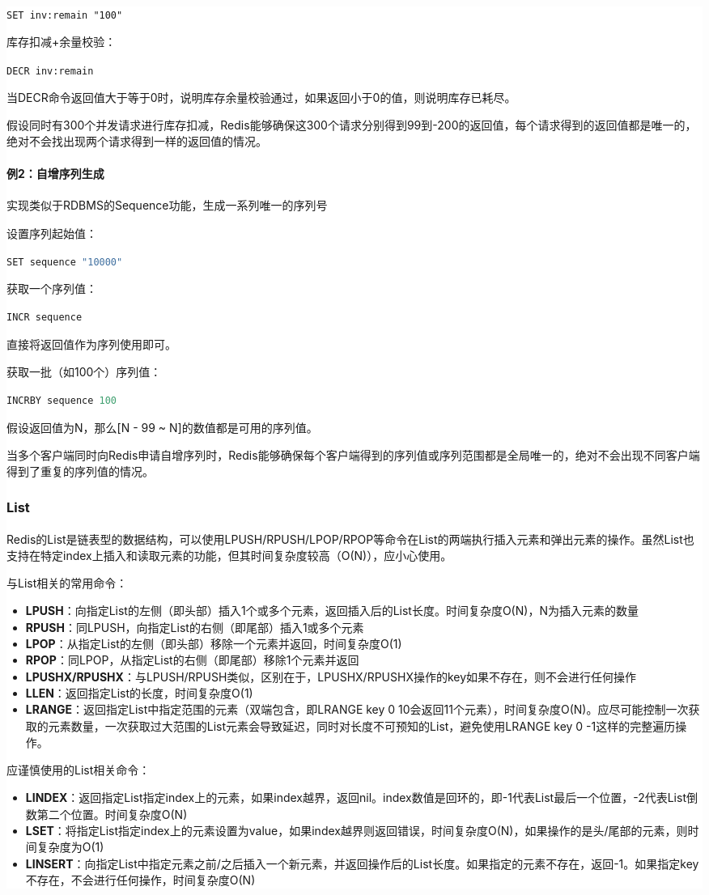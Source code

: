 ```react
SET inv:remain "100"
```

库存扣减+余量校验：

```react
DECR inv:remain
```

当DECR命令返回值大于等于0时，说明库存余量校验通过，如果返回小于0的值，则说明库存已耗尽。

假设同时有300个并发请求进行库存扣减，Redis能够确保这300个请求分别得到99到-200的返回值，每个请求得到的返回值都是唯一的，绝对不会找出现两个请求得到一样的返回值的情况。

#### 例2：自增序列生成

实现类似于RDBMS的Sequence功能，生成一系列唯一的序列号

设置序列起始值：

```java
SET sequence "10000"
```

获取一个序列值：

```java
INCR sequence
```

直接将返回值作为序列使用即可。

获取一批（如100个）序列值：

```java
INCRBY sequence 100
```

假设返回值为N，那么[N - 99 ~ N]的数值都是可用的序列值。

当多个客户端同时向Redis申请自增序列时，Redis能够确保每个客户端得到的序列值或序列范围都是全局唯一的，绝对不会出现不同客户端得到了重复的序列值的情况。

### List

Redis的List是链表型的数据结构，可以使用LPUSH/RPUSH/LPOP/RPOP等命令在List的两端执行插入元素和弹出元素的操作。虽然List也支持在特定index上插入和读取元素的功能，但其时间复杂度较高（O(N)），应小心使用。

与List相关的常用命令：

-  **LPUSH**：向指定List的左侧（即头部）插入1个或多个元素，返回插入后的List长度。时间复杂度O(N)，N为插入元素的数量
-  **RPUSH**：同LPUSH，向指定List的右侧（即尾部）插入1或多个元素
-  **LPOP**：从指定List的左侧（即头部）移除一个元素并返回，时间复杂度O(1)
-  **RPOP**：同LPOP，从指定List的右侧（即尾部）移除1个元素并返回
-  **LPUSHX/RPUSHX**：与LPUSH/RPUSH类似，区别在于，LPUSHX/RPUSHX操作的key如果不存在，则不会进行任何操作
-  **LLEN**：返回指定List的长度，时间复杂度O(1)
-  **LRANGE**：返回指定List中指定范围的元素（双端包含，即LRANGE key 0 10会返回11个元素），时间复杂度O(N)。应尽可能控制一次获取的元素数量，一次获取过大范围的List元素会导致延迟，同时对长度不可预知的List，避免使用LRANGE key 0 -1这样的完整遍历操作。

应谨慎使用的List相关命令：

- **LINDEX**：返回指定List指定index上的元素，如果index越界，返回nil。index数值是回环的，即-1代表List最后一个位置，-2代表List倒数第二个位置。时间复杂度O(N)
-  **LSET**：将指定List指定index上的元素设置为value，如果index越界则返回错误，时间复杂度O(N)，如果操作的是头/尾部的元素，则时间复杂度为O(1)
-  **LINSERT**：向指定List中指定元素之前/之后插入一个新元素，并返回操作后的List长度。如果指定的元素不存在，返回-1。如果指定key不存在，不会进行任何操作，时间复杂度O(N)
